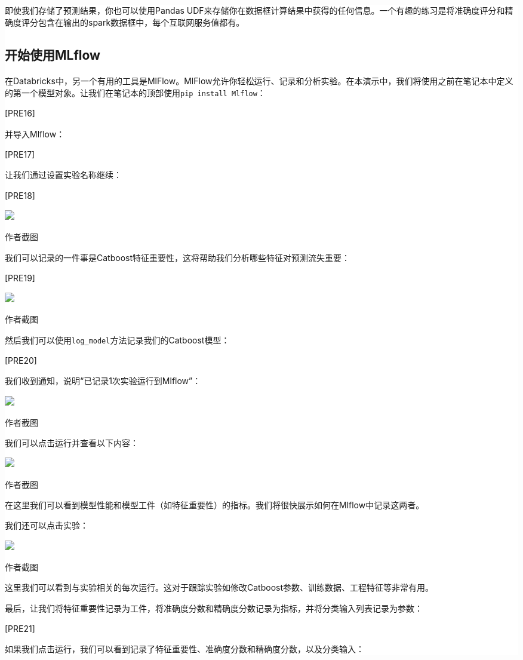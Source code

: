 即使我们存储了预测结果，你也可以使用Pandas UDF来存储你在数据框计算结果中获得的任何信息。一个有趣的练习是将准确度评分和精确度评分包含在输出的spark数据框中，每个互联网服务值都有。

## 开始使用MLflow

在Databricks中，另一个有用的工具是MlFlow。MlFlow允许你轻松运行、记录和分析实验。在本演示中，我们将使用之前在笔记本中定义的第一个模型对象。让我们在笔记本的顶部使用`pip install Mlflow`：

[PRE16]

并导入Mlflow：

[PRE17]

让我们通过设置实验名称继续：

[PRE18]

![](../Images/ece718ef0810f75c49e364d8783c5125.png)

作者截图

我们可以记录的一件事是Catboost特征重要性，这将帮助我们分析哪些特征对预测流失重要：

[PRE19]

![](../Images/61d697cf0cd3ade2fa45a47407969ff9.png)

作者截图

然后我们可以使用`log_model`方法记录我们的Catboost模型：

[PRE20]

我们收到通知，说明“已记录1次实验运行到Mlflow”：

![](../Images/5dcbf7507226f71a575afc05f72460f3.png)

作者截图

我们可以点击运行并查看以下内容：

![](../Images/c9cdd08df9849da12ea2ec121b4e60a5.png)

作者截图

在这里我们可以看到模型性能和模型工件（如特征重要性）的指标。我们将很快展示如何在Mlflow中记录这两者。

我们还可以点击实验：

![](../Images/6746fb34aa53ee8160544871102f1002.png)

作者截图

这里我们可以看到与实验相关的每次运行。这对于跟踪实验如修改Catboost参数、训练数据、工程特征等非常有用。

最后，让我们将特征重要性记录为工件，将准确度分数和精确度分数记录为指标，并将分类输入列表记录为参数：

[PRE21]

如果我们点击运行，我们可以看到记录了特征重要性、准确度分数和精确度分数，以及分类输入：
